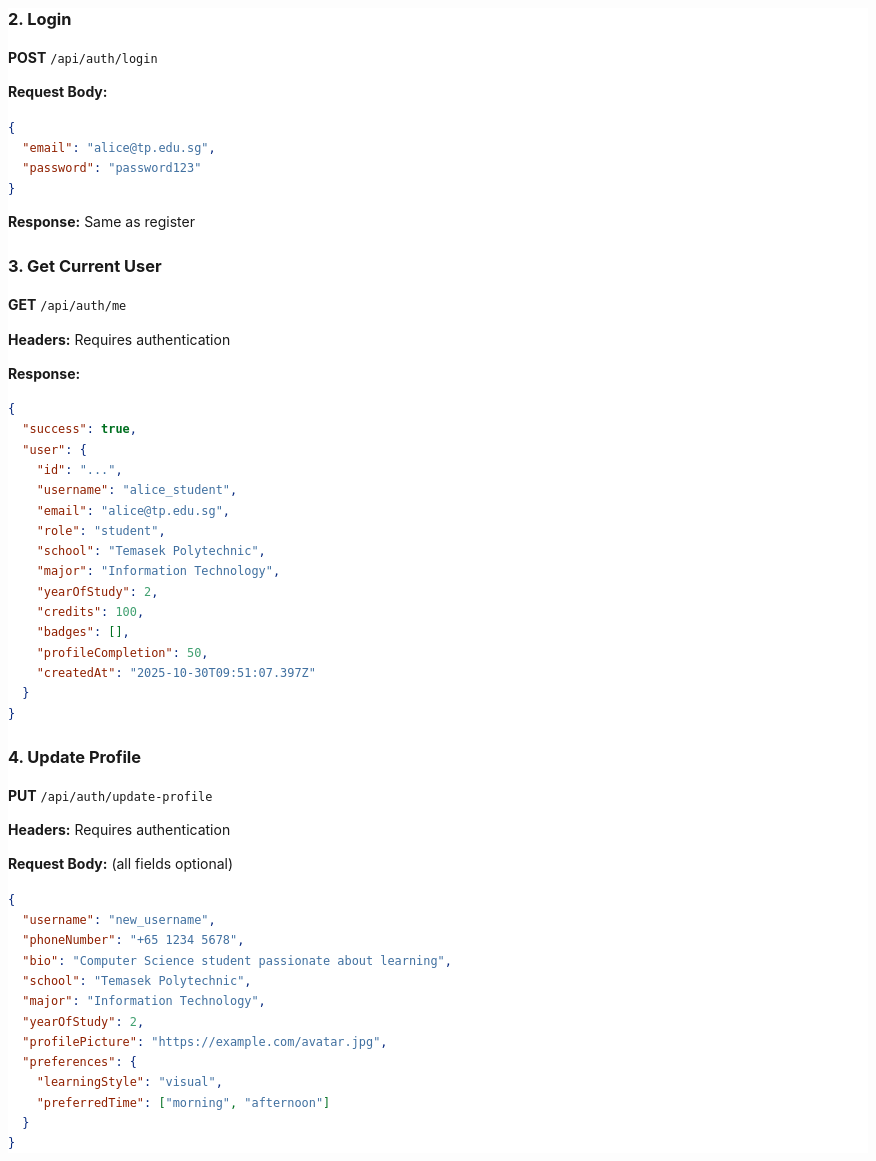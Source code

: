 ### 2. Login
**POST** `/api/auth/login`

**Request Body:**
```json
{
  "email": "alice@tp.edu.sg",
  "password": "password123"
}
```

**Response:** Same as register

### 3. Get Current User
**GET** `/api/auth/me`

**Headers:** Requires authentication

**Response:**
```json
{
  "success": true,
  "user": {
    "id": "...",
    "username": "alice_student",
    "email": "alice@tp.edu.sg",
    "role": "student",
    "school": "Temasek Polytechnic",
    "major": "Information Technology",
    "yearOfStudy": 2,
    "credits": 100,
    "badges": [],
    "profileCompletion": 50,
    "createdAt": "2025-10-30T09:51:07.397Z"
  }
}
```

### 4. Update Profile
**PUT** `/api/auth/update-profile`

**Headers:** Requires authentication

**Request Body:** (all fields optional)
```json
{
  "username": "new_username",
  "phoneNumber": "+65 1234 5678",
  "bio": "Computer Science student passionate about learning",
  "school": "Temasek Polytechnic",
  "major": "Information Technology",
  "yearOfStudy": 2,
  "profilePicture": "https://example.com/avatar.jpg",
  "preferences": {
    "learningStyle": "visual",
    "preferredTime": ["morning", "afternoon"]
  }
}
```
